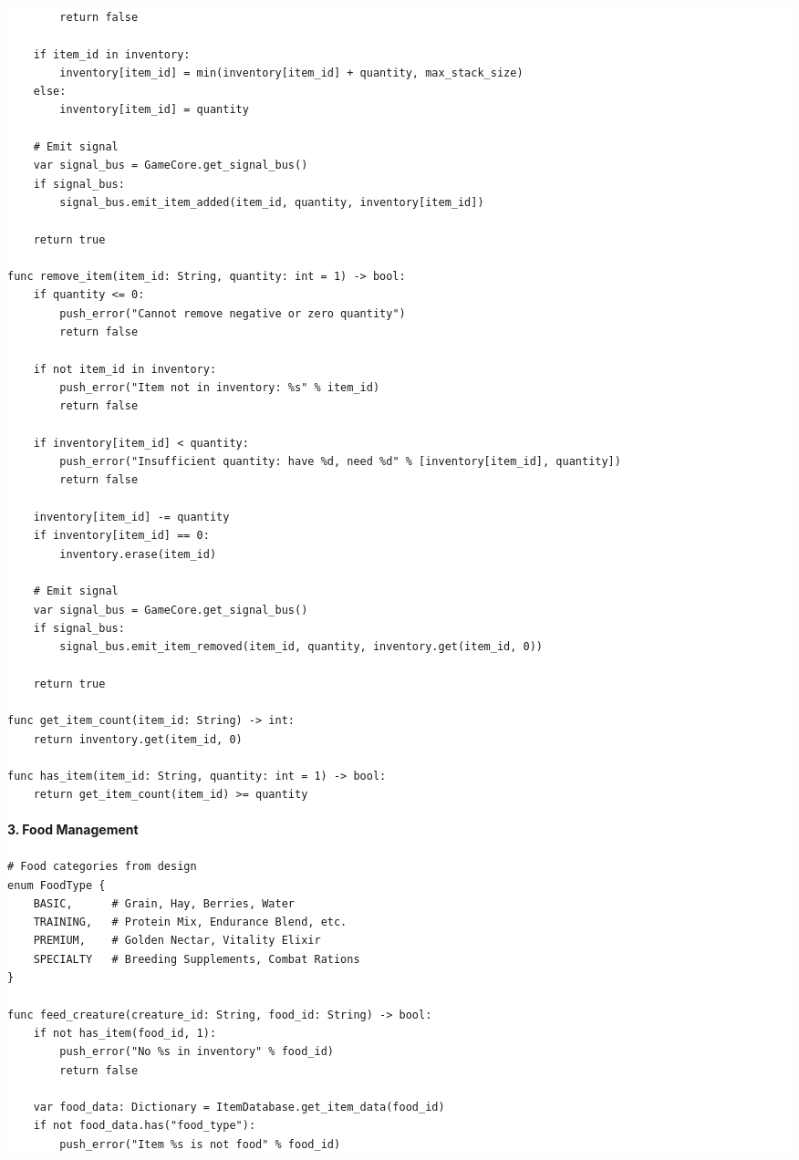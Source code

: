 ```gdscript
        return false

    if item_id in inventory:
        inventory[item_id] = min(inventory[item_id] + quantity, max_stack_size)
    else:
        inventory[item_id] = quantity

    # Emit signal
    var signal_bus = GameCore.get_signal_bus()
    if signal_bus:
        signal_bus.emit_item_added(item_id, quantity, inventory[item_id])

    return true

func remove_item(item_id: String, quantity: int = 1) -> bool:
    if quantity <= 0:
        push_error("Cannot remove negative or zero quantity")
        return false

    if not item_id in inventory:
        push_error("Item not in inventory: %s" % item_id)
        return false

    if inventory[item_id] < quantity:
        push_error("Insufficient quantity: have %d, need %d" % [inventory[item_id], quantity])
        return false

    inventory[item_id] -= quantity
    if inventory[item_id] == 0:
        inventory.erase(item_id)

    # Emit signal
    var signal_bus = GameCore.get_signal_bus()
    if signal_bus:
        signal_bus.emit_item_removed(item_id, quantity, inventory.get(item_id, 0))

    return true

func get_item_count(item_id: String) -> int:
    return inventory.get(item_id, 0)

func has_item(item_id: String, quantity: int = 1) -> bool:
    return get_item_count(item_id) >= quantity
```

#### 3. Food Management
```gdscript
# Food categories from design
enum FoodType {
    BASIC,      # Grain, Hay, Berries, Water
    TRAINING,   # Protein Mix, Endurance Blend, etc.
    PREMIUM,    # Golden Nectar, Vitality Elixir
    SPECIALTY   # Breeding Supplements, Combat Rations
}

func feed_creature(creature_id: String, food_id: String) -> bool:
    if not has_item(food_id, 1):
        push_error("No %s in inventory" % food_id)
        return false

    var food_data: Dictionary = ItemDatabase.get_item_data(food_id)
    if not food_data.has("food_type"):
        push_error("Item %s is not food" % food_id)
```